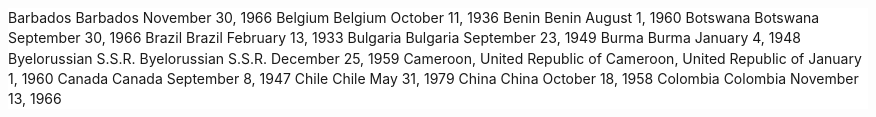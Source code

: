 <td>Barbados</td>
<td>Barbados</td>
<td>November 30, 1966</td>
</tr>
<tr>
<td>Belgium</td>
<td>Belgium</td>
<td>October 11, 1936</td>
</tr>
<tr>
<td>Benin</td>
<td>Benin</td>
<td>August 1, 1960</td>
</tr>
<tr>
<td>Botswana</td>
<td>Botswana</td>
<td>September 30, 1966</td>
</tr>
<tr>
<td>Brazil</td>
<td>Brazil</td>
<td>February 13, 1933</td>
</tr>
<tr>
<td>Bulgaria</td>
<td>Bulgaria</td>
<td>September 23, 1949</td>
</tr>
<tr>
<td>Burma</td>
<td>Burma</td>
<td>January 4, 1948</td>
</tr>
<tr>
<td>Byelorussian S.S.R.</td>
<td>Byelorussian S.S.R.</td>
<td>December 25, 1959</td>
</tr>
<tr>
<td>Cameroon, United Republic of</td>
<td>Cameroon, United Republic of</td>
<td>January 1, 1960</td>
</tr>
<tr>
<td>Canada</td>
<td>Canada</td>
<td>September 8, 1947</td>
</tr>
<tr>
<td>Chile</td>
<td>Chile</td>
<td>May 31, 1979</td>
</tr>
<tr>
<td>China</td>
<td>China</td>
<td>October 18, 1958</td>
</tr>
<tr>
<td>Colombia</td>
<td>Colombia</td>
<td>November 13, 1966</td>
</tr>